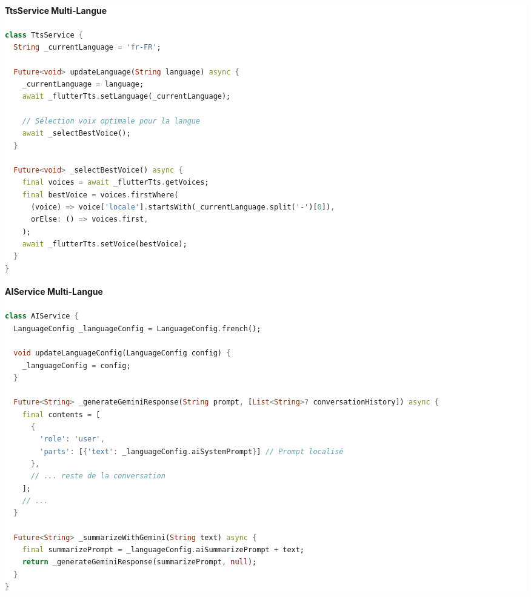 #### **TtsService Multi-Langue**
```dart
class TtsService {
  String _currentLanguage = 'fr-FR';
  
  Future<void> updateLanguage(String language) async {
    _currentLanguage = language;
    await _flutterTts.setLanguage(_currentLanguage);
    
    // Sélection voix optimale pour la langue
    await _selectBestVoice();
  }
  
  Future<void> _selectBestVoice() async {
    final voices = await _flutterTts.getVoices;
    final bestVoice = voices.firstWhere(
      (voice) => voice['locale'].startsWith(_currentLanguage.split('-')[0]),
      orElse: () => voices.first,
    );
    await _flutterTts.setVoice(bestVoice);
  }
}
```

#### **AIService Multi-Langue**
```dart
class AIService {
  LanguageConfig _languageConfig = LanguageConfig.french();
  
  void updateLanguageConfig(LanguageConfig config) {
    _languageConfig = config;
  }
  
  Future<String> _generateGeminiResponse(String prompt, [List<String>? conversationHistory]) async {
    final contents = [
      {
        'role': 'user',
        'parts': [{'text': _languageConfig.aiSystemPrompt}] // Prompt localisé
      },
      // ... reste de la conversation
    ];
    // ...
  }
  
  Future<String> _summarizeWithGemini(String text) async {
    final summarizePrompt = _languageConfig.aiSummarizePrompt + text;
    return _generateGeminiResponse(summarizePrompt, null);
  }
}
```
